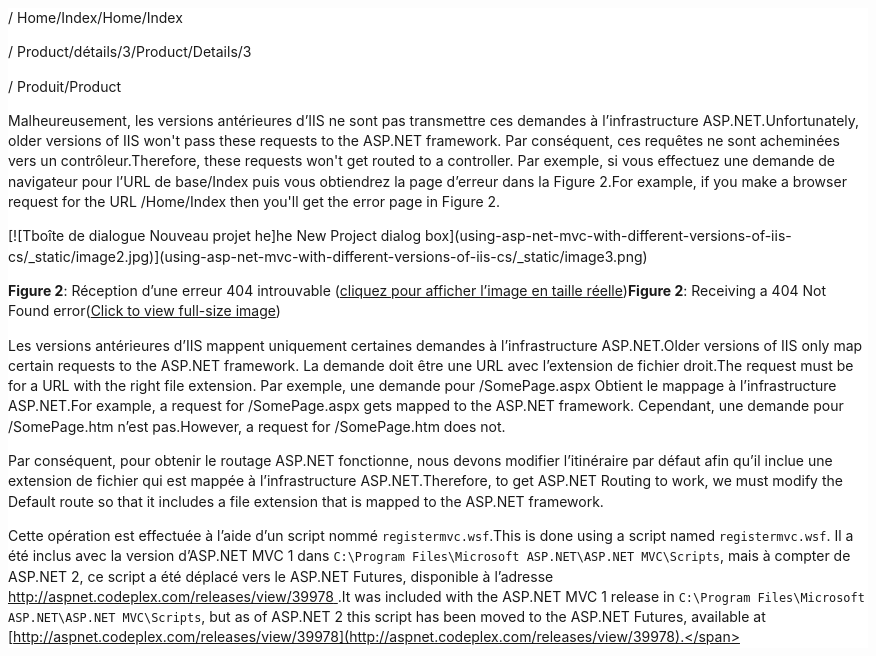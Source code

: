 <span data-ttu-id="74d0e-167">/ Home/Index</span><span class="sxs-lookup"><span data-stu-id="74d0e-167">/Home/Index</span></span>

<span data-ttu-id="74d0e-168">/ Product/détails/3</span><span class="sxs-lookup"><span data-stu-id="74d0e-168">/Product/Details/3</span></span>

<span data-ttu-id="74d0e-169">/ Produit</span><span class="sxs-lookup"><span data-stu-id="74d0e-169">/Product</span></span>

<span data-ttu-id="74d0e-170">Malheureusement, les versions antérieures d’IIS ne sont pas transmettre ces demandes à l’infrastructure ASP.NET.</span><span class="sxs-lookup"><span data-stu-id="74d0e-170">Unfortunately, older versions of IIS won't pass these requests to the ASP.NET framework.</span></span> <span data-ttu-id="74d0e-171">Par conséquent, ces requêtes ne sont acheminées vers un contrôleur.</span><span class="sxs-lookup"><span data-stu-id="74d0e-171">Therefore, these requests won't get routed to a controller.</span></span> <span data-ttu-id="74d0e-172">Par exemple, si vous effectuez une demande de navigateur pour l’URL de base/Index puis vous obtiendrez la page d’erreur dans la Figure 2.</span><span class="sxs-lookup"><span data-stu-id="74d0e-172">For example, if you make a browser request for the URL /Home/Index then you'll get the error page in Figure 2.</span></span>

[![T<span data-ttu-id="74d0e-173">boîte de dialogue Nouveau projet he]</span><span class="sxs-lookup"><span data-stu-id="74d0e-173">he New Project dialog box]</span></span>(using-asp-net-mvc-with-different-versions-of-iis-cs/_static/image2.jpg)](using-asp-net-mvc-with-different-versions-of-iis-cs/_static/image3.png)

<span data-ttu-id="74d0e-174">**Figure 2**: Réception d’une erreur 404 introuvable ([cliquez pour afficher l’image en taille réelle](using-asp-net-mvc-with-different-versions-of-iis-cs/_static/image4.png))</span><span class="sxs-lookup"><span data-stu-id="74d0e-174">**Figure 2**: Receiving a 404 Not Found error([Click to view full-size image](using-asp-net-mvc-with-different-versions-of-iis-cs/_static/image4.png))</span></span>

<span data-ttu-id="74d0e-175">Les versions antérieures d’IIS mappent uniquement certaines demandes à l’infrastructure ASP.NET.</span><span class="sxs-lookup"><span data-stu-id="74d0e-175">Older versions of IIS only map certain requests to the ASP.NET framework.</span></span> <span data-ttu-id="74d0e-176">La demande doit être une URL avec l’extension de fichier droit.</span><span class="sxs-lookup"><span data-stu-id="74d0e-176">The request must be for a URL with the right file extension.</span></span> <span data-ttu-id="74d0e-177">Par exemple, une demande pour /SomePage.aspx Obtient le mappage à l’infrastructure ASP.NET.</span><span class="sxs-lookup"><span data-stu-id="74d0e-177">For example, a request for /SomePage.aspx gets mapped to the ASP.NET framework.</span></span> <span data-ttu-id="74d0e-178">Cependant, une demande pour /SomePage.htm n’est pas.</span><span class="sxs-lookup"><span data-stu-id="74d0e-178">However, a request for /SomePage.htm does not.</span></span>

<span data-ttu-id="74d0e-179">Par conséquent, pour obtenir le routage ASP.NET fonctionne, nous devons modifier l’itinéraire par défaut afin qu’il inclue une extension de fichier qui est mappée à l’infrastructure ASP.NET.</span><span class="sxs-lookup"><span data-stu-id="74d0e-179">Therefore, to get ASP.NET Routing to work, we must modify the Default route so that it includes a file extension that is mapped to the ASP.NET framework.</span></span>

<span data-ttu-id="74d0e-180">Cette opération est effectuée à l’aide d’un script nommé `registermvc.wsf`.</span><span class="sxs-lookup"><span data-stu-id="74d0e-180">This is done using a script named `registermvc.wsf`.</span></span> <span data-ttu-id="74d0e-181">Il a été inclus avec la version d’ASP.NET MVC 1 dans `C:\Program Files\Microsoft ASP.NET\ASP.NET MVC\Scripts`, mais à compter de ASP.NET 2, ce script a été déplacé vers le ASP.NET Futures, disponible à l’adresse [ http://aspnet.codeplex.com/releases/view/39978 ](http://aspnet.codeplex.com/releases/view/39978).</span><span class="sxs-lookup"><span data-stu-id="74d0e-181">It was included with the ASP.NET MVC 1 release in `C:\Program Files\Microsoft ASP.NET\ASP.NET MVC\Scripts`, but as of ASP.NET 2 this script has been moved to the ASP.NET Futures, available at [http://aspnet.codeplex.com/releases/view/39978](http://aspnet.codeplex.com/releases/view/39978).</span></span>
